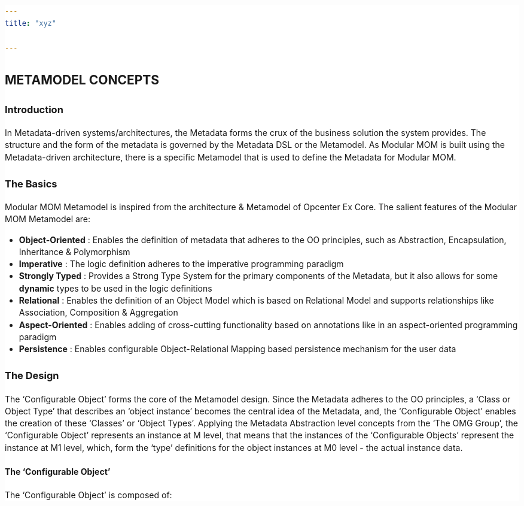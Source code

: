 ```yaml
---
title: "xyz"

---
```








## METAMODEL CONCEPTS

### Introduction

In Metadata-driven systems/architectures, the Metadata forms the crux of the business
solution the system provides. The structure and the form of the metadata is governed by the
Metadata DSL or the Metamodel. As Modular MOM is built using the Metadata-driven
architecture, there is a specific Metamodel that is used to define the Metadata for Modular
MOM.

### The Basics

Modular MOM Metamodel is inspired from the architecture & Metamodel of Opcenter Ex
Core. The salient features of the Modular MOM Metamodel are:

- **Object-Oriented** : Enables the definition of metadata that adheres to the OO principles,
    such as Abstraction, Encapsulation, Inheritance & Polymorphism
- **Imperative** : The logic definition adheres to the imperative programming paradigm
- **Strongly Typed** : Provides a Strong Type System for the primary components of the
    Metadata, but it also allows for some **dynamic** types to be used in the logic definitions
- **Relational** : Enables the definition of an Object Model which is based on Relational
    Model and supports relationships like Association, Composition & Aggregation
- **Aspect-Oriented** : Enables adding of cross-cutting functionality based on annotations
    like in an aspect-oriented programming paradigm
- **Persistence** : Enables configurable Object-Relational Mapping based persistence
    mechanism for the user data

### The Design

The ‘Configurable Object’ forms the core of the Metamodel design. Since the Metadata
adheres to the OO principles, a ‘Class or Object Type’ that describes an ‘object instance’
becomes the central idea of the Metadata, and, the ‘Configurable Object’ enables the
creation of these ‘Classes’ or ‘Object Types’. Applying the Metadata Abstraction level
concepts from the ‘The OMG Group’, the ‘Configurable Object’ represents an instance at M
level, that means that the instances of the ‘Configurable Objects’ represent the instance at
M1 level, which, form the ‘type’ definitions for the object instances at M0 level - the actual
instance data.


#### The ‘Configurable Object’

The ‘Configurable Object’ is composed of:
